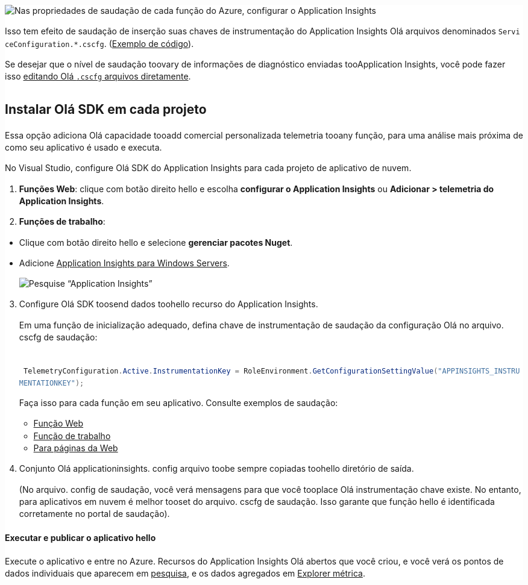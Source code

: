 ![Nas propriedades de saudação de cada função do Azure, configurar o Application Insights](./media/app-insights-cloudservices/configure-azure-diagnostics.png)

Isso tem efeito de saudação de inserção suas chaves de instrumentação do Application Insights Olá arquivos denominados `ServiceConfiguration.*.cscfg`. ([Exemplo de código](https://github.com/Microsoft/ApplicationInsights-Home/blob/master/Samples/AzureEmailService/AzureEmailService/ServiceConfiguration.Cloud.cscfg)).

Se desejar que o nível de saudação toovary de informações de diagnóstico enviadas tooApplication Insights, você pode fazer isso [editando Olá `.cscfg` arquivos diretamente](app-insights-azure-diagnostics.md).

## <a name="sdk"></a>Instalar Olá SDK em cada projeto
Essa opção adiciona Olá capacidade tooadd comercial personalizada telemetria tooany função, para uma análise mais próxima de como seu aplicativo é usado e executa.

No Visual Studio, configure Olá SDK do Application Insights para cada projeto de aplicativo de nuvem.

1. **Funções Web**: clique com botão direito hello e escolha **configurar o Application Insights** ou **Adicionar > telemetria do Application Insights**.

2. **Funções de trabalho**: 
 * Clique com botão direito hello e selecione **gerenciar pacotes Nuget**.
 * Adicione [Application Insights para Windows Servers](https://www.nuget.org/packages/Microsoft.ApplicationInsights.WindowsServer/).

    ![Pesquise “Application Insights”](./media/app-insights-cloudservices/04-ai-nuget.png)

3. Configure Olá SDK toosend dados toohello recurso do Application Insights.

    Em uma função de inicialização adequado, defina chave de instrumentação de saudação da configuração Olá no arquivo. cscfg de saudação:
 
    ```C#
   
     TelemetryConfiguration.Active.InstrumentationKey = RoleEnvironment.GetConfigurationSettingValue("APPINSIGHTS_INSTRUMENTATIONKEY");
    ```
   
    Faça isso para cada função em seu aplicativo. Consulte exemplos de saudação:
   
   * [Função Web](https://github.com/Microsoft/ApplicationInsights-Home/blob/master/Samples/AzureEmailService/MvcWebRole/Global.asax.cs#L27)
   * [Função de trabalho](https://github.com/Microsoft/ApplicationInsights-Home/blob/master/Samples/AzureEmailService/WorkerRoleA/WorkerRoleA.cs#L232)
   * [Para páginas da Web](https://github.com/Microsoft/ApplicationInsights-Home/blob/master/Samples/AzureEmailService/MvcWebRole/Views/Shared/_Layout.cshtml#L13) 
4. Conjunto Olá applicationinsights. config arquivo toobe sempre copiadas toohello diretório de saída. 
   
    (No arquivo. config de saudação, você verá mensagens para que você tooplace Olá instrumentação chave existe. No entanto, para aplicativos em nuvem é melhor tooset do arquivo. cscfg de saudação. Isso garante que função hello é identificada corretamente no portal de saudação).

#### <a name="run-and-publish-hello-app"></a>Executar e publicar o aplicativo hello
Execute o aplicativo e entre no Azure. Recursos do Application Insights Olá abertos que você criou, e você verá os pontos de dados individuais que aparecem em [pesquisa](app-insights-diagnostic-search.md), e os dados agregados em [Explorer métrica](app-insights-metrics-explorer.md). 

